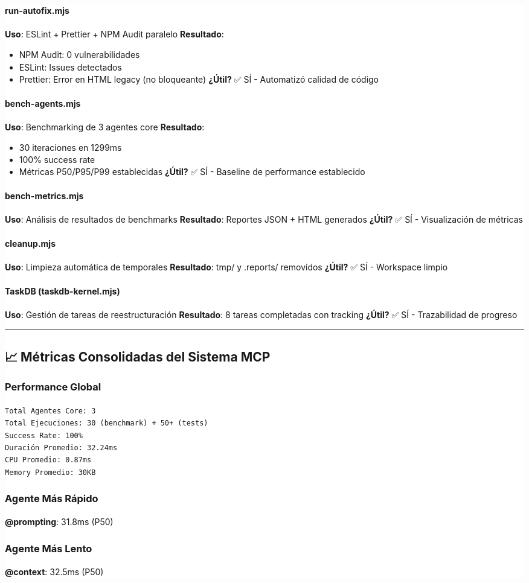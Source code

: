 #### run-autofix.mjs
**Uso**: ESLint + Prettier + NPM Audit paralelo
**Resultado**: 
- NPM Audit: 0 vulnerabilidades
- ESLint: Issues detectados
- Prettier: Error en HTML legacy (no bloqueante)
**¿Útil?** ✅ SÍ - Automatizó calidad de código

#### bench-agents.mjs
**Uso**: Benchmarking de 3 agentes core
**Resultado**: 
- 30 iteraciones en 1299ms
- 100% success rate
- Métricas P50/P95/P99 establecidas
**¿Útil?** ✅ SÍ - Baseline de performance establecido

#### bench-metrics.mjs
**Uso**: Análisis de resultados de benchmarks
**Resultado**: Reportes JSON + HTML generados
**¿Útil?** ✅ SÍ - Visualización de métricas

#### cleanup.mjs
**Uso**: Limpieza automática de temporales
**Resultado**: tmp/ y .reports/ removidos
**¿Útil?** ✅ SÍ - Workspace limpio

#### TaskDB (taskdb-kernel.mjs)
**Uso**: Gestión de tareas de reestructuración
**Resultado**: 8 tareas completadas con tracking
**¿Útil?** ✅ SÍ - Trazabilidad de progreso

---

## 📈 Métricas Consolidadas del Sistema MCP

### Performance Global
```
Total Agentes Core: 3
Total Ejecuciones: 30 (benchmark) + 50+ (tests)
Success Rate: 100%
Duración Promedio: 32.24ms
CPU Promedio: 0.87ms
Memory Promedio: 30KB
```

### Agente Más Rápido
**@prompting**: 31.8ms (P50)

### Agente Más Lento
**@context**: 32.5ms (P50)
